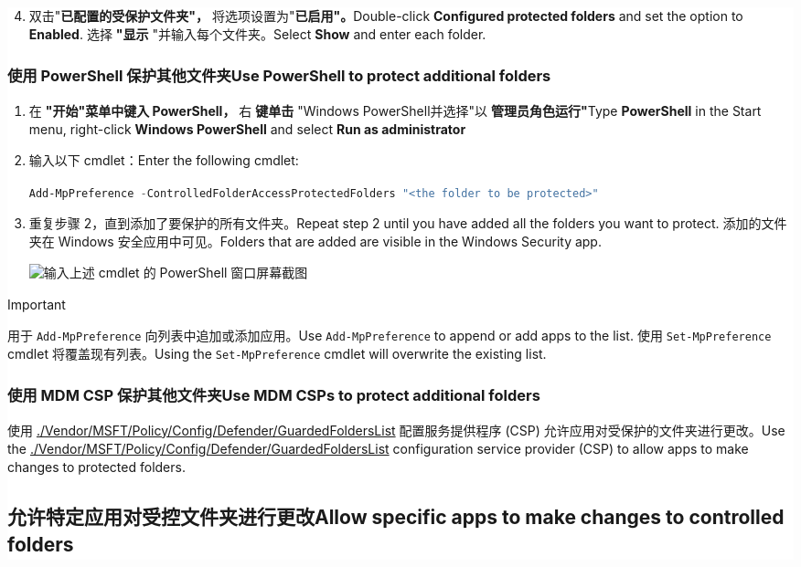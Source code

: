 4. <span data-ttu-id="6461c-140">双击"**已配置的受保护文件夹"，** 将选项设置为"**已启用"。**</span><span class="sxs-lookup"><span data-stu-id="6461c-140">Double-click **Configured protected folders** and set the option to **Enabled**.</span></span> <span data-ttu-id="6461c-141">选择 **"显示** "并输入每个文件夹。</span><span class="sxs-lookup"><span data-stu-id="6461c-141">Select **Show** and enter each folder.</span></span>

### <a name="use-powershell-to-protect-additional-folders"></a><span data-ttu-id="6461c-142">使用 PowerShell 保护其他文件夹</span><span class="sxs-lookup"><span data-stu-id="6461c-142">Use PowerShell to protect additional folders</span></span>

1. <span data-ttu-id="6461c-143">在 **"开始"菜单中键入 PowerShell，** 右 **键单击** "Windows PowerShell并选择"以 **管理员角色运行"**</span><span class="sxs-lookup"><span data-stu-id="6461c-143">Type **PowerShell** in the Start menu, right-click **Windows PowerShell** and select **Run as administrator**</span></span>

2. <span data-ttu-id="6461c-144">输入以下 cmdlet：</span><span class="sxs-lookup"><span data-stu-id="6461c-144">Enter the following cmdlet:</span></span>

    ```PowerShell
    Add-MpPreference -ControlledFolderAccessProtectedFolders "<the folder to be protected>"
    ```
3. <span data-ttu-id="6461c-145">重复步骤 2，直到添加了要保护的所有文件夹。</span><span class="sxs-lookup"><span data-stu-id="6461c-145">Repeat step 2 until you have added all the folders you want to protect.</span></span> <span data-ttu-id="6461c-146">添加的文件夹在 Windows 安全应用中可见。</span><span class="sxs-lookup"><span data-stu-id="6461c-146">Folders that are added are visible in the Windows Security app.</span></span>

   ![输入上述 cmdlet 的 PowerShell 窗口屏幕截图](/microsoft-365/security/defender-endpoint/images/cfa-allow-folder-ps)

> [!IMPORTANT]
> <span data-ttu-id="6461c-148">用于 `Add-MpPreference` 向列表中追加或添加应用。</span><span class="sxs-lookup"><span data-stu-id="6461c-148">Use `Add-MpPreference` to append or add apps to the list.</span></span> <span data-ttu-id="6461c-149">使用 `Set-MpPreference` cmdlet 将覆盖现有列表。</span><span class="sxs-lookup"><span data-stu-id="6461c-149">Using the `Set-MpPreference` cmdlet will overwrite the existing list.</span></span>

### <a name="use-mdm-csps-to-protect-additional-folders"></a><span data-ttu-id="6461c-150">使用 MDM CSP 保护其他文件夹</span><span class="sxs-lookup"><span data-stu-id="6461c-150">Use MDM CSPs to protect additional folders</span></span>

<span data-ttu-id="6461c-151">使用 [./Vendor/MSFT/Policy/Config/Defender/GuardedFoldersList](https://docs.microsoft.com/windows/client-management/mdm/policy-csp-defender#defender-guardedfolderslist) 配置服务提供程序 (CSP) 允许应用对受保护的文件夹进行更改。</span><span class="sxs-lookup"><span data-stu-id="6461c-151">Use the [./Vendor/MSFT/Policy/Config/Defender/GuardedFoldersList](https://docs.microsoft.com/windows/client-management/mdm/policy-csp-defender#defender-guardedfolderslist) configuration service provider (CSP) to allow apps to make changes to protected folders.</span></span>

## <a name="allow-specific-apps-to-make-changes-to-controlled-folders"></a><span data-ttu-id="6461c-152">允许特定应用对受控文件夹进行更改</span><span class="sxs-lookup"><span data-stu-id="6461c-152">Allow specific apps to make changes to controlled folders</span></span>
